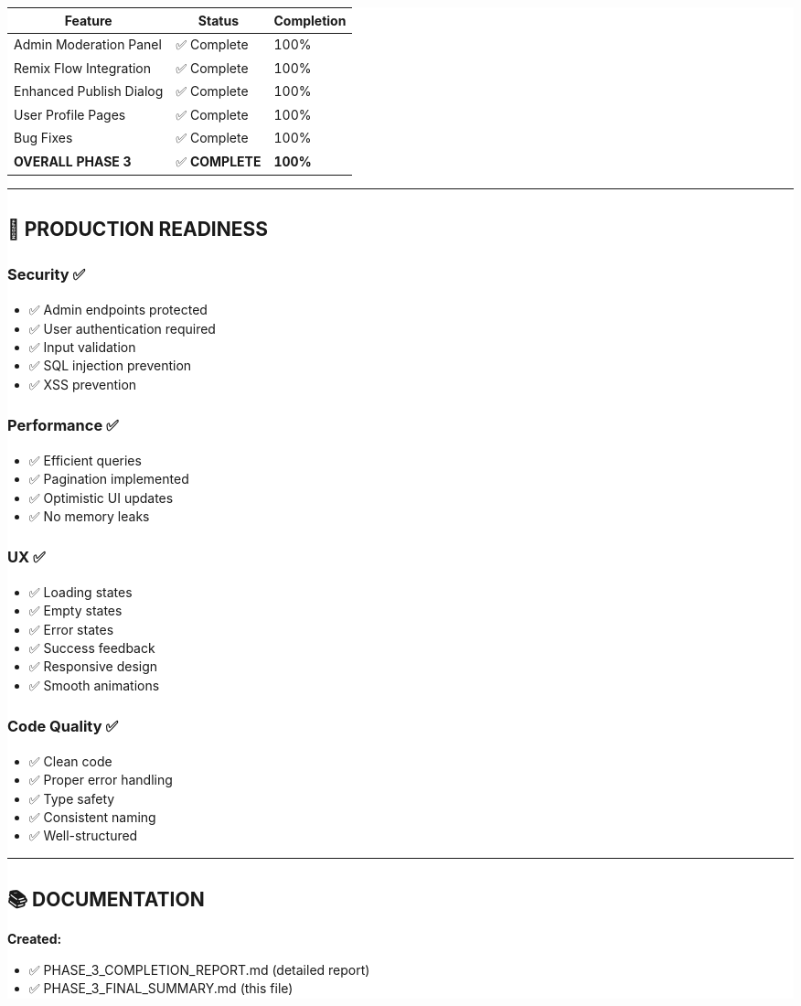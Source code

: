 | Feature | Status | Completion |
|---------|--------|------------|
| Admin Moderation Panel | ✅ Complete | 100% |
| Remix Flow Integration | ✅ Complete | 100% |
| Enhanced Publish Dialog | ✅ Complete | 100% |
| User Profile Pages | ✅ Complete | 100% |
| Bug Fixes | ✅ Complete | 100% |
| **OVERALL PHASE 3** | ✅ **COMPLETE** | **100%** |

---

## 🚀 PRODUCTION READINESS

### Security ✅
- ✅ Admin endpoints protected
- ✅ User authentication required
- ✅ Input validation
- ✅ SQL injection prevention
- ✅ XSS prevention

### Performance ✅
- ✅ Efficient queries
- ✅ Pagination implemented
- ✅ Optimistic UI updates
- ✅ No memory leaks

### UX ✅
- ✅ Loading states
- ✅ Empty states
- ✅ Error states
- ✅ Success feedback
- ✅ Responsive design
- ✅ Smooth animations

### Code Quality ✅
- ✅ Clean code
- ✅ Proper error handling
- ✅ Type safety
- ✅ Consistent naming
- ✅ Well-structured

---

## 📚 DOCUMENTATION

**Created:**
- ✅ PHASE_3_COMPLETION_REPORT.md (detailed report)
- ✅ PHASE_3_FINAL_SUMMARY.md (this file)
